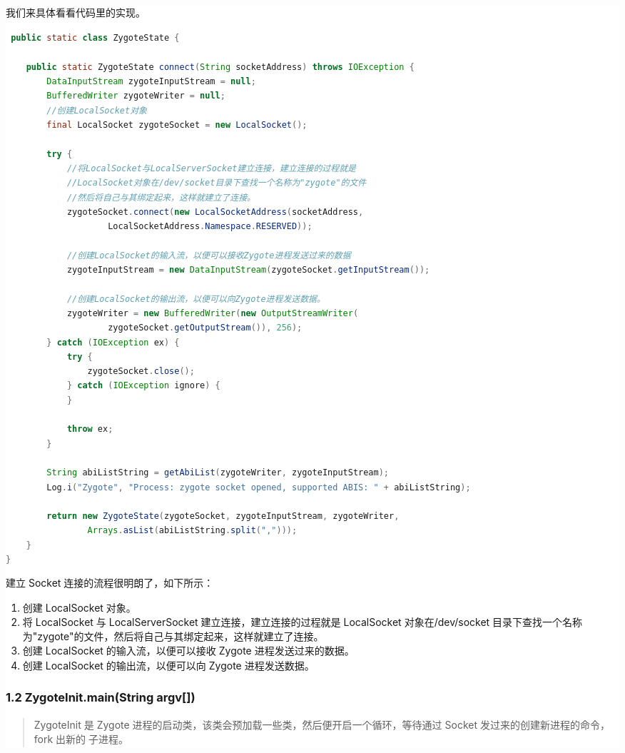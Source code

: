 我们来具体看看代码里的实现。

```java
 public static class ZygoteState {

    public static ZygoteState connect(String socketAddress) throws IOException {
        DataInputStream zygoteInputStream = null;
        BufferedWriter zygoteWriter = null;
        //创建LocalSocket对象
        final LocalSocket zygoteSocket = new LocalSocket();

        try {
            //将LocalSocket与LocalServerSocket建立连接，建立连接的过程就是
            //LocalSocket对象在/dev/socket目录下查找一个名称为"zygote"的文件
            //然后将自己与其绑定起来，这样就建立了连接。
            zygoteSocket.connect(new LocalSocketAddress(socketAddress,
                    LocalSocketAddress.Namespace.RESERVED));

            //创建LocalSocket的输入流，以便可以接收Zygote进程发送过来的数据
            zygoteInputStream = new DataInputStream(zygoteSocket.getInputStream());

            //创建LocalSocket的输出流，以便可以向Zygote进程发送数据。
            zygoteWriter = new BufferedWriter(new OutputStreamWriter(
                    zygoteSocket.getOutputStream()), 256);
        } catch (IOException ex) {
            try {
                zygoteSocket.close();
            } catch (IOException ignore) {
            }

            throw ex;
        }

        String abiListString = getAbiList(zygoteWriter, zygoteInputStream);
        Log.i("Zygote", "Process: zygote socket opened, supported ABIS: " + abiListString);

        return new ZygoteState(zygoteSocket, zygoteInputStream, zygoteWriter,
                Arrays.asList(abiListString.split(",")));
    }
}
```

建立 Socket 连接的流程很明朗了，如下所示：

1. 创建 LocalSocket 对象。
2. 将 LocalSocket 与 LocalServerSocket 建立连接，建立连接的过程就是 LocalSocket 对象在/dev/socket 目录下查找一个名称为"zygote"的文件，然后将自己与其绑定起来，这样就建立了连接。
3. 创建 LocalSocket 的输入流，以便可以接收 Zygote 进程发送过来的数据。
4. 创建 LocalSocket 的输出流，以便可以向 Zygote 进程发送数据。

### 1.2 ZygoteInit.main(String argv[])

> ZygoteInit 是 Zygote 进程的启动类，该类会预加载一些类，然后便开启一个循环，等待通过 Socket 发过来的创建新进程的命令，fork 出新的
> 子进程。
